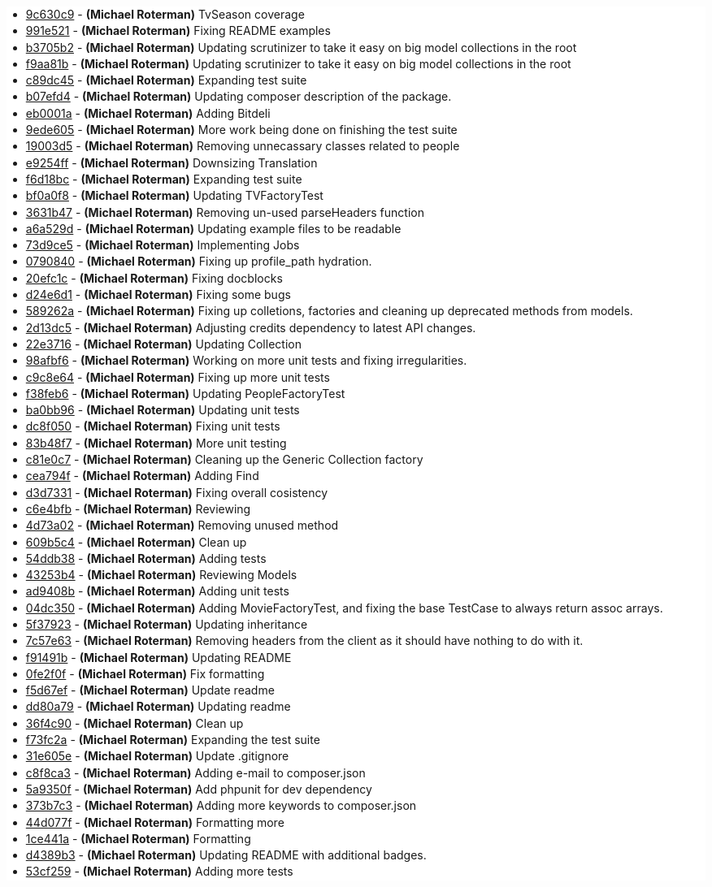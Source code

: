  * [9c630c9](../../commit/9c630c9) - __(Michael Roterman)__ TvSeason coverage
 * [991e521](../../commit/991e521) - __(Michael Roterman)__ Fixing README examples
 * [b3705b2](../../commit/b3705b2) - __(Michael Roterman)__ Updating scrutinizer to take it easy on big model collections in the root
 * [f9aa81b](../../commit/f9aa81b) - __(Michael Roterman)__ Updating scrutinizer to take it easy on big model collections in the root
 * [c89dc45](../../commit/c89dc45) - __(Michael Roterman)__ Expanding test suite
 * [b07efd4](../../commit/b07efd4) - __(Michael Roterman)__ Updating composer description of the package.
 * [eb0001a](../../commit/eb0001a) - __(Michael Roterman)__ Adding Bitdeli
 * [9ede605](../../commit/9ede605) - __(Michael Roterman)__ More work being done on finishing the test suite
 * [19003d5](../../commit/19003d5) - __(Michael Roterman)__ Removing unnecassary classes related to people
 * [e9254ff](../../commit/e9254ff) - __(Michael Roterman)__ Downsizing Translation
 * [f6d18bc](../../commit/f6d18bc) - __(Michael Roterman)__ Expanding test suite
 * [bf0a0f8](../../commit/bf0a0f8) - __(Michael Roterman)__ Updating TVFactoryTest
 * [3631b47](../../commit/3631b47) - __(Michael Roterman)__ Removing un-used parseHeaders function
 * [a6a529d](../../commit/a6a529d) - __(Michael Roterman)__ Updating example files to be readable
 * [73d9ce5](../../commit/73d9ce5) - __(Michael Roterman)__ Implementing Jobs
 * [0790840](../../commit/0790840) - __(Michael Roterman)__ Fixing up profile_path hydration.
 * [20efc1c](../../commit/20efc1c) - __(Michael Roterman)__ Fixing docblocks
 * [d24e6d1](../../commit/d24e6d1) - __(Michael Roterman)__ Fixing some bugs
 * [589262a](../../commit/589262a) - __(Michael Roterman)__ Fixing up colletions, factories and cleaning up deprecated methods from models.
 * [2d13dc5](../../commit/2d13dc5) - __(Michael Roterman)__ Adjusting credits dependency to latest API changes.
 * [22e3716](../../commit/22e3716) - __(Michael Roterman)__ Updating Collection
 * [98afbf6](../../commit/98afbf6) - __(Michael Roterman)__ Working on more unit tests and fixing irregularities.
 * [c9c8e64](../../commit/c9c8e64) - __(Michael Roterman)__ Fixing up more unit tests
 * [f38feb6](../../commit/f38feb6) - __(Michael Roterman)__ Updating PeopleFactoryTest
 * [ba0bb96](../../commit/ba0bb96) - __(Michael Roterman)__ Updating unit tests
 * [dc8f050](../../commit/dc8f050) - __(Michael Roterman)__ Fixing unit tests
 * [83b48f7](../../commit/83b48f7) - __(Michael Roterman)__ More unit testing
 * [c81e0c7](../../commit/c81e0c7) - __(Michael Roterman)__ Cleaning up the Generic Collection factory
 * [cea794f](../../commit/cea794f) - __(Michael Roterman)__ Adding Find
 * [d3d7331](../../commit/d3d7331) - __(Michael Roterman)__ Fixing overall cosistency
 * [c6e4bfb](../../commit/c6e4bfb) - __(Michael Roterman)__ Reviewing
 * [4d73a02](../../commit/4d73a02) - __(Michael Roterman)__ Removing unused method
 * [609b5c4](../../commit/609b5c4) - __(Michael Roterman)__ Clean up
 * [54ddb38](../../commit/54ddb38) - __(Michael Roterman)__ Adding tests
 * [43253b4](../../commit/43253b4) - __(Michael Roterman)__ Reviewing Models
 * [ad9408b](../../commit/ad9408b) - __(Michael Roterman)__ Adding unit tests
 * [04dc350](../../commit/04dc350) - __(Michael Roterman)__ Adding MovieFactoryTest, and fixing the base TestCase to always return assoc arrays.
 * [5f37923](../../commit/5f37923) - __(Michael Roterman)__ Updating inheritance
 * [7c57e63](../../commit/7c57e63) - __(Michael Roterman)__ Removing headers from the client as it should have nothing to do with it.
 * [f91491b](../../commit/f91491b) - __(Michael Roterman)__ Updating README
 * [0fe2f0f](../../commit/0fe2f0f) - __(Michael Roterman)__ Fix formatting
 * [f5d67ef](../../commit/f5d67ef) - __(Michael Roterman)__ Update readme
 * [dd80a79](../../commit/dd80a79) - __(Michael Roterman)__ Updating readme
 * [36f4c90](../../commit/36f4c90) - __(Michael Roterman)__ Clean up
 * [f73fc2a](../../commit/f73fc2a) - __(Michael Roterman)__ Expanding the test suite
 * [31e605e](../../commit/31e605e) - __(Michael Roterman)__ Update .gitignore
 * [c8f8ca3](../../commit/c8f8ca3) - __(Michael Roterman)__ Adding e-mail to composer.json
 * [5a9350f](../../commit/5a9350f) - __(Michael Roterman)__ Add phpunit for dev dependency
 * [373b7c3](../../commit/373b7c3) - __(Michael Roterman)__ Adding more keywords to composer.json
 * [44d077f](../../commit/44d077f) - __(Michael Roterman)__ Formatting more
 * [1ce441a](../../commit/1ce441a) - __(Michael Roterman)__ Formatting
 * [d4389b3](../../commit/d4389b3) - __(Michael Roterman)__ Updating README with additional badges.
 * [53cf259](../../commit/53cf259) - __(Michael Roterman)__ Adding more tests